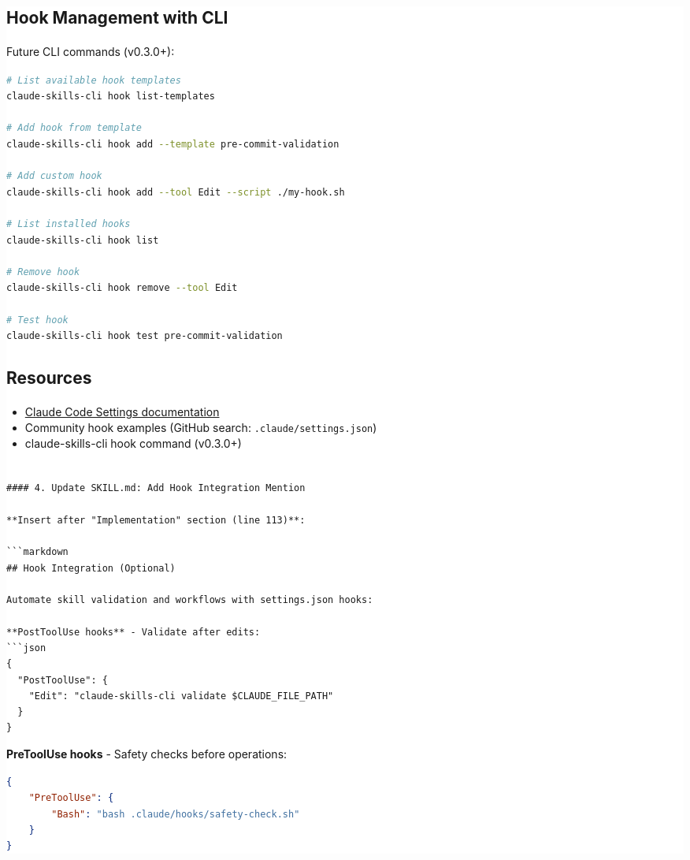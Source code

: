 ## Hook Management with CLI

Future CLI commands (v0.3.0+):

```bash
# List available hook templates
claude-skills-cli hook list-templates

# Add hook from template
claude-skills-cli hook add --template pre-commit-validation

# Add custom hook
claude-skills-cli hook add --tool Edit --script ./my-hook.sh

# List installed hooks
claude-skills-cli hook list

# Remove hook
claude-skills-cli hook remove --tool Edit

# Test hook
claude-skills-cli hook test pre-commit-validation
```

## Resources

- [Claude Code Settings documentation](https://docs.claude.com/en/docs/claude-code/settings)
- Community hook examples (GitHub search: `.claude/settings.json`)
- claude-skills-cli hook command (v0.3.0+)

````

#### 4. Update SKILL.md: Add Hook Integration Mention

**Insert after "Implementation" section (line 113)**:

```markdown
## Hook Integration (Optional)

Automate skill validation and workflows with settings.json hooks:

**PostToolUse hooks** - Validate after edits:
```json
{
  "PostToolUse": {
    "Edit": "claude-skills-cli validate $CLAUDE_FILE_PATH"
  }
}
````

**PreToolUse hooks** - Safety checks before operations:

```json
{
	"PreToolUse": {
		"Bash": "bash .claude/hooks/safety-check.sh"
	}
}
```
